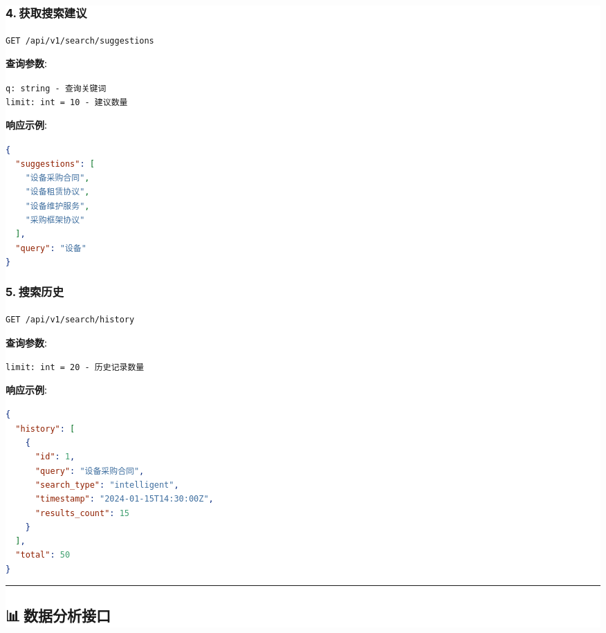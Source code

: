 ### 4. 获取搜索建议
```http
GET /api/v1/search/suggestions
```

**查询参数**:
```
q: string - 查询关键词
limit: int = 10 - 建议数量
```

**响应示例**:
```json
{
  "suggestions": [
    "设备采购合同",
    "设备租赁协议",
    "设备维护服务",
    "采购框架协议"
  ],
  "query": "设备"
}
```

### 5. 搜索历史
```http
GET /api/v1/search/history
```

**查询参数**:
```
limit: int = 20 - 历史记录数量
```

**响应示例**:
```json
{
  "history": [
    {
      "id": 1,
      "query": "设备采购合同",
      "search_type": "intelligent",
      "timestamp": "2024-01-15T14:30:00Z",
      "results_count": 15
    }
  ],
  "total": 50
}
```

---

## 📊 数据分析接口
